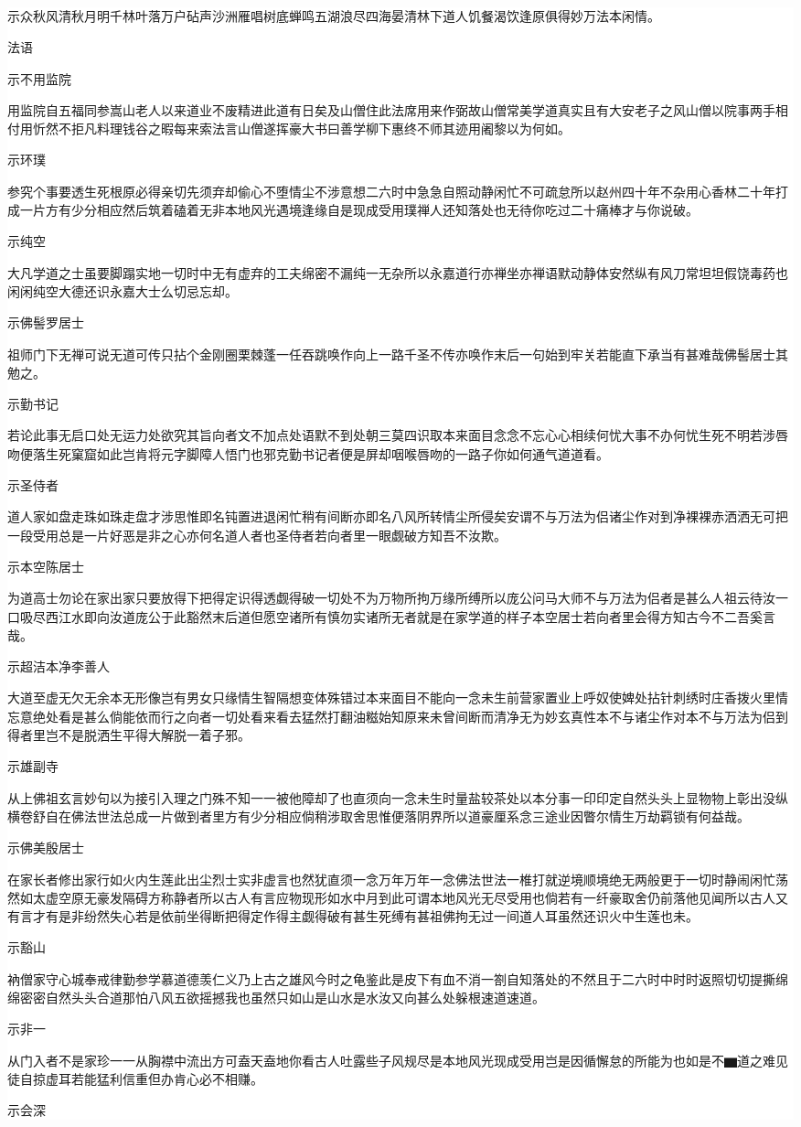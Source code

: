 示众秋风清秋月明千林叶落万户砧声沙洲雁唱树底蝉鸣五湖浪尽四海晏清林下道人饥餐渴饮逢原俱得妙万法本闲情。  

法语  

示不用监院  

用监院自五福同参嵩山老人以来道业不废精进此道有日矣及山僧住此法席用来作弼故山僧常美学道真实且有大安老子之风山僧以院事两手相付用忻然不拒凡料理钱谷之暇每来索法言山僧遂挥豪大书曰善学柳下惠终不师其迹用阇黎以为何如。  

示环璞  

参究个事要透生死根原必得亲切先须弃却偷心不堕情尘不涉意想二六时中急急自照动静闲忙不可疏怠所以赵州四十年不杂用心香林二十年打成一片方有少分相应然后筑着磕着无非本地风光遇境逢缘自是现成受用璞禅人还知落处也无待你吃过二十痛棒才与你说破。  

示纯空  

大凡学道之士虽要脚蹋实地一切时中无有虚弃的工夫绵密不漏纯一无杂所以永嘉道行亦禅坐亦禅语默动静体安然纵有风刀常坦坦假饶毒药也闲闲纯空大德还识永嘉大士么切忌忘却。  

示佛髻罗居士  

祖师门下无禅可说无道可传只拈个金刚圈栗棘蓬一任吞跳唤作向上一路千圣不传亦唤作末后一句始到牢关若能直下承当有甚难哉佛髻居士其勉之。  

示勤书记  

若论此事无启口处无运力处欲究其旨向者文不加点处语默不到处朝三莫四识取本来面目念念不忘心心相续何忧大事不办何忧生死不明若涉唇吻便落生死窠窟如此岂肯将元字脚障人悟门也邪克勤书记者便是屏却咽喉唇吻的一路子你如何通气道道看。  

示圣侍者  

道人家如盘走珠如珠走盘才涉思惟即名钝置进退闲忙稍有间断亦即名八风所转情尘所侵矣安谓不与万法为侣诸尘作对到净裸裸赤洒洒无可把一段受用总是一片好恶是非之心亦何名道人者也圣侍者若向者里一眼觑破方知吾不汝欺。  

示本空陈居士  

为道高士勿论在家出家只要放得下把得定识得透觑得破一切处不为万物所拘万缘所缚所以庞公问马大师不与万法为侣者是甚么人祖云待汝一口吸尽西江水即向汝道庞公于此豁然末后道但愿空诸所有慎勿实诸所无者就是在家学道的样子本空居士若向者里会得方知古今不二吾奚言哉。  

示超洁本净李善人  

大道至虚无欠无余本无形像岂有男女只缘情生智隔想变体殊错过本来面目不能向一念未生前营家置业上呼奴使婢处拈针刺绣时庄香拨火里情忘意绝处看是甚么倘能依而行之向者一切处看来看去猛然打翻油糍始知原来未曾间断而清净无为妙玄真性本不与诸尘作对本不与万法为侣到得者里岂不是脱洒生平得大解脱一着子邪。  

示雄副寺  

从上佛祖玄言妙句以为接引入理之门殊不知一一被他障却了也直须向一念未生时量盐较茶处以本分事一印印定自然头头上显物物上彰出没纵横卷舒自在佛法世法总成一片做到者里方有少分相应倘稍涉取舍思惟便落阴界所以道豪厘系念三途业因瞥尔情生万劫羁锁有何益哉。  

示佛美殷居士  

在家长者修出家行如火内生莲此出尘烈士实非虚言也然犹直须一念万年万年一念佛法世法一椎打就逆境顺境绝无两般更于一切时静闹闲忙荡然如太虚空原无豪发隔碍方称静者所以古人有言应物现形如水中月到此可谓本地风光无尽受用也倘若有一纤豪取舍仍前落他见闻所以古人又有言才有是非纷然失心若是依前坐得断把得定作得主觑得破有甚生死缚有甚祖佛拘无过一间道人耳虽然还识火中生莲也未。  

示豁山  

衲僧家守心城奉戒律勤参学慕道德羡仁义乃上古之雄风今时之龟鉴此是皮下有血不消一劄自知落处的不然且于二六时中时时返照切切提撕绵绵密密自然头头合道那怕八风五欲摇撼我也虽然只如山是山水是水汝又向甚么处躲根速道速道。  

示非一  

从门入者不是家珍一一从胸襟中流出方可盍天盍地你看古人吐露些子风规尽是本地风光现成受用岂是因循懈怠的所能为也如是不▆道之难见徒自掠虚耳若能猛利信重但办肯心必不相赚。  

示会深  
